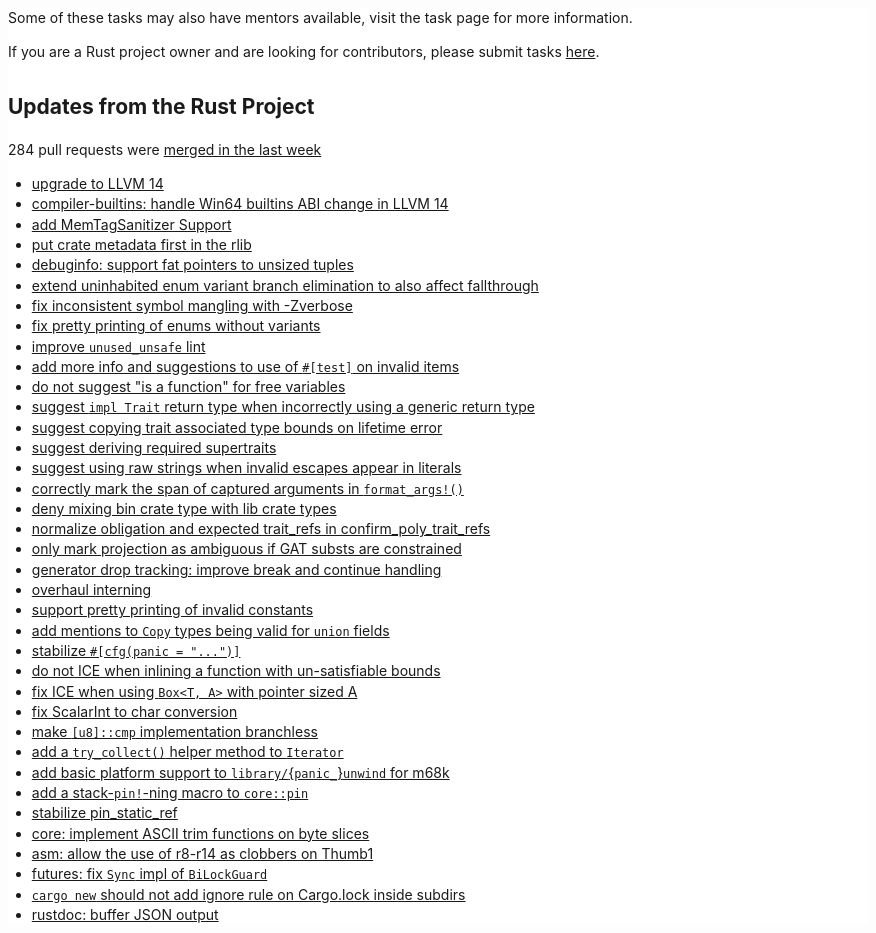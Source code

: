 Some of these tasks may also have mentors available, visit the task page for more information.

If you are a Rust project owner and are looking for contributors, please submit tasks [here][guidelines].

[guidelines]: https://users.rust-lang.org/t/twir-call-for-participation/4821

## Updates from the Rust Project

284 pull requests were [merged in the last week][merged]

[merged]: https://github.com/search?q=is%3Apr+org%3Arust-lang+is%3Amerged+merged%3A2022-02-14..2022-02-21

* [upgrade to LLVM 14](https://github.com/rust-lang/rust/pull/93577)
* [compiler-builtins: handle Win64 builtins ABI change in LLVM 14](https://github.com/rust-lang/compiler-builtins/pull/455)
* [add MemTagSanitizer Support](https://github.com/rust-lang/rust/pull/91675)
* [put crate metadata first in the rlib](https://github.com/rust-lang/rust/pull/93816)
* [debuginfo: support fat pointers to unsized tuples](https://github.com/rust-lang/rust/pull/94050)
* [extend uninhabited enum variant branch elimination to also affect fallthrough](https://github.com/rust-lang/rust/pull/93387)
* [fix inconsistent symbol mangling with -Zverbose](https://github.com/rust-lang/rust/pull/94037)
* [fix pretty printing of enums without variants](https://github.com/rust-lang/rust/pull/94093)
* [improve `unused_unsafe` lint](https://github.com/rust-lang/rust/pull/93678)
* [add more info and suggestions to use of `#[test]` on invalid items](https://github.com/rust-lang/rust/pull/92959)
* [do not suggest "is a function" for free variables](https://github.com/rust-lang/rust/pull/93996)
* [suggest `impl Trait` return type when incorrectly using a generic return type](https://github.com/rust-lang/rust/pull/89892)
* [suggest copying trait associated type bounds on lifetime error](https://github.com/rust-lang/rust/pull/92683)
* [suggest deriving required supertraits](https://github.com/rust-lang/rust/pull/93693)
* [suggest using raw strings when invalid escapes appear in literals](https://github.com/rust-lang/rust/pull/93999)
* [correctly mark the span of captured arguments in `format_args!()`](https://github.com/rust-lang/rust/pull/94030)
* [deny mixing bin crate type with lib crate types](https://github.com/rust-lang/rust/pull/92933)
* [normalize obligation and expected trait_refs in confirm_poly_trait_refs](https://github.com/rust-lang/rust/pull/94108)
* [only mark projection as ambiguous if GAT substs are constrained](https://github.com/rust-lang/rust/pull/93892)
* [generator drop tracking: improve break and continue handling](https://github.com/rust-lang/rust/pull/93752)
* [overhaul interning](https://github.com/rust-lang/rust/pull/93148)
* [support pretty printing of invalid constants](https://github.com/rust-lang/rust/pull/94020)
* [add mentions to `Copy` types being valid for `union` fields](https://github.com/rust-lang/rust/pull/94031)
* [stabilize `#[cfg(panic = "...")]`](https://github.com/rust-lang/rust/pull/93658)
* [do not ICE when inlining a function with un-satisfiable bounds](https://github.com/rust-lang/rust/pull/93024)
* [fix ICE when using `Box<T, A>` with pointer sized A](https://github.com/rust-lang/rust/pull/94043)
* [fix ScalarInt to char conversion](https://github.com/rust-lang/rust/pull/94086)
* [make `[u8]::cmp` implementation branchless](https://github.com/rust-lang/rust/pull/93962)
* [add a `try_collect()` helper method to `Iterator`](https://github.com/rust-lang/rust/pull/94041)
* [add basic platform support to `library/`{`panic_`}`unwind` for m68k](https://github.com/rust-lang/rust/pull/93949)
* [add a stack-`pin!`-ning macro to `core::pin`](https://github.com/rust-lang/rust/pull/93176)
* [stabilize pin_static_ref](https://github.com/rust-lang/rust/pull/93580)
* [core: implement ASCII trim functions on byte slices](https://github.com/rust-lang/rust/pull/93686)
* [asm: allow the use of r8-r14 as clobbers on Thumb1](https://github.com/rust-lang/rust/pull/93877)
* [futures: fix `Sync` impl of `BiLockGuard`](https://github.com/rust-lang/futures-rs/pull/2570)
* [`cargo new` should not add ignore rule on Cargo.lock inside subdirs](https://github.com/rust-lang/cargo/pull/10379)
* [rustdoc: buffer JSON output](https://github.com/rust-lang/rust/pull/93954)

[submit_crate]: https://users.rust-lang.org/t/crate-of-the-week/2704
[quite a lot]: https://perf.rust-lang.org/compare.html?start=8d163e66211c529465868a22686f46c5956342a4&end=6655109f58b7d0f4cae7e04eab476e389c9b9a0f
[calendar]: https://www.google.com/calendar/embed?src=apd9vmbc22egenmtu5l6c5jbfc%40group.calendar.google.com
[community]: mailto:community-team@rust-lang.org